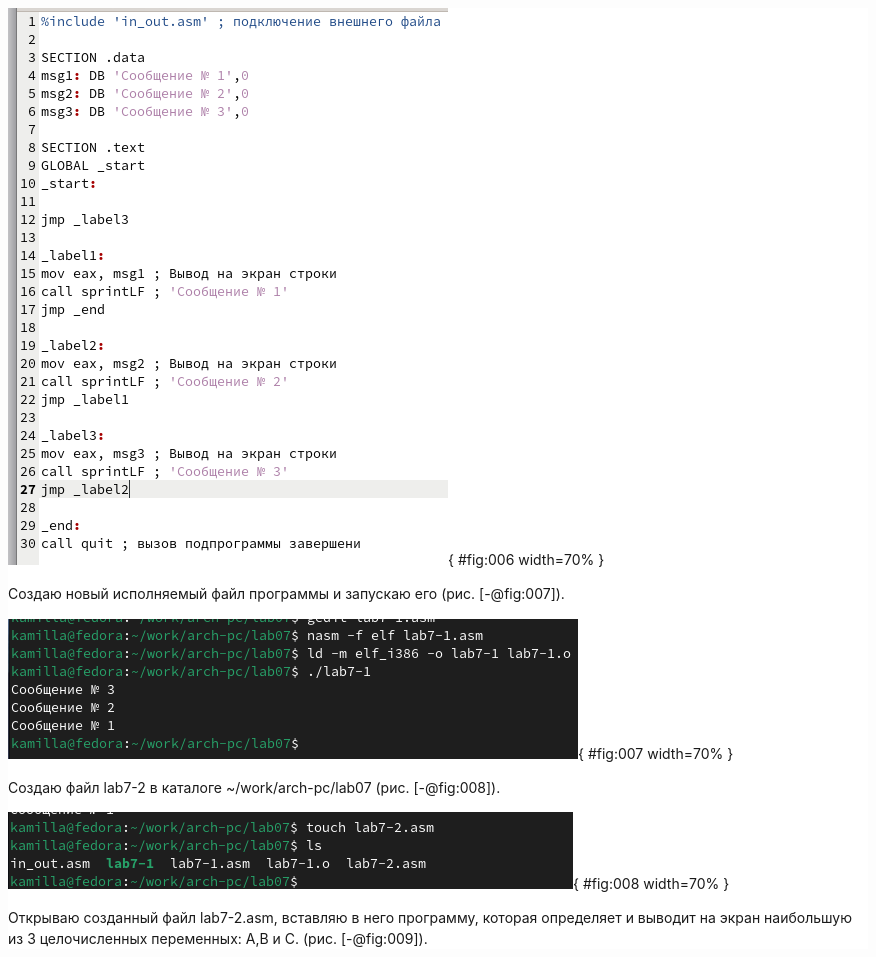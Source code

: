 ![Редактирование файла](image/7.6.jpg){ #fig:006 width=70% }

Создаю новый исполняемый файл программы и запускаю его (рис. [-@fig:007]).

![Запуск исполняемого файла](image/7.7.jpg){ #fig:007 width=70% }

Создаю файл lab7-2 в каталоге ~/work/arch-pc/lab07 (рис. [-@fig:008]). 

![Создание файла](image/7.8.jpg){ #fig:008 width=70% }

Открываю созданный файл lab7-2.asm, вставляю в него программу, которая определяет и выводит на экран наибольшую из 3 целочисленных переменных: A,B и C. (рис. [-@fig:009]).
